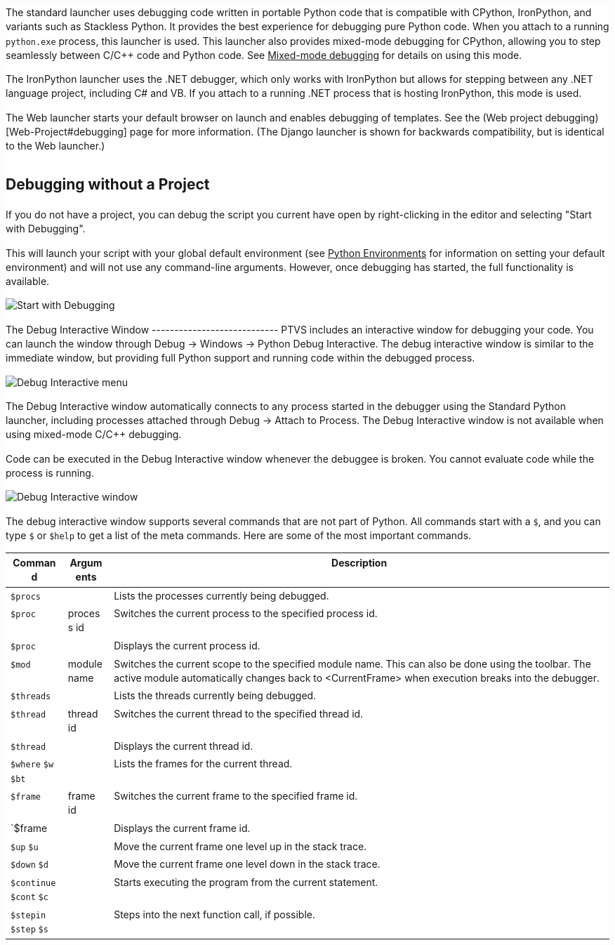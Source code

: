 The standard launcher uses debugging code written in portable Python code that is compatible with CPython, IronPython, and variants such as Stackless Python. It provides the best experience for debugging pure Python code. When you attach to a running `python.exe` process, this launcher is used. This launcher also provides mixed-mode debugging for CPython, allowing you to step seamlessly between C/C++ code and Python code. See [Mixed-mode debugging](Mixed-Mode-Debugging) for details on using this mode.

The IronPython launcher uses the .NET debugger, which only works with IronPython but allows for stepping between any .NET language project, including C# and VB. If you attach to a running .NET process that is hosting IronPython, this mode is used.

The Web launcher starts your default browser on launch and enables debugging of templates. See the (Web project debugging)[Web-Project#debugging] page for more information. (The Django launcher is shown for backwards compatibility, but is identical to the Web launcher.)

Debugging without a Project
---------------------------

If you do not have a project, you can debug the script you current have open by right-clicking in the editor and selecting "Start with Debugging".

This will launch your script with your global default environment (see [Python Environments](Python-Environments) for information on setting your default environment) and will not use any command-line arguments. However, once debugging has started, the full functionality is available.

![Start with Debugging](Images/StartWithDebugging.png)

<p id="DebugInteractiveWindow" />
The Debug Interactive Window
----------------------------
PTVS includes an interactive window for debugging your code. You can launch the window through Debug -> Windows -> Python Debug Interactive. The debug interactive window is similar to the immediate window, but providing full Python support and running code within the debugged process.

![Debug Interactive menu](Images/DebugInteractiveMenu.png)

The Debug Interactive window automatically connects to any process started in the debugger using the Standard Python launcher, including processes attached through Debug -> Attach to Process. The Debug Interactive window is not available when using mixed-mode C/C++ debugging.

Code can be executed in the Debug Interactive window whenever the debuggee is broken. You cannot evaluate code while the process is running.

![Debug Interactive window](Images/DebugInteractive.png)

The debug interactive window supports several commands that are not part of Python. All commands start with a `$`, and you can type `$` or `$help` to get a list of the meta commands. Here are some of the most important commands.

**Command** | **Arguments** | **Description**
----- | ----- | -----
 `$procs` | | Lists the processes currently being debugged.
`$proc` | process id | Switches the current process to the specified process id.
`$proc` | | Displays the current process id.
`$mod` | module name | Switches the current scope to the specified module name. This can also be done using the toolbar. The active module automatically changes back to &lt;CurrentFrame&gt; when execution breaks into the debugger.
`$threads` | | Lists the threads currently being debugged.
`$thread` | thread id | Switches the current thread to the specified thread id.
`$thread` | | Displays the current thread id.
`$where` `$w` `$bt` | | Lists the frames for the current thread.
`$frame` | frame id | Switches the current frame to the specified frame id.
`$frame | | Displays the current frame id.
`$up` `$u` | | Move the current frame one level up in the stack trace.
`$down` `$d` | | Move the current frame one level down in the stack trace.
`$continue` `$cont` `$c` | | Starts executing the program from the current statement.
`$stepin` `$step` `$s` | | Steps into the next function call, if possible.
